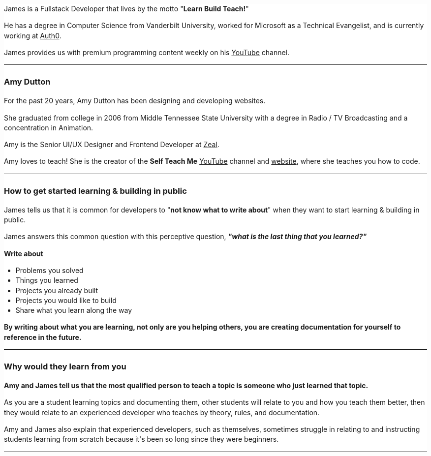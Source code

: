 James is a Fullstack Developer that lives by the motto "**Learn Build Teach!**"

He has a degree in Computer Science from Vanderbilt University, worked for Microsoft as a Technical Evangelist, and is currently working at [Auth0](https://auth0.com/).

James provides us with premium programming content weekly on his [YouTube](https://www.youtube.com/channel/UC-T8W79DN6PBnzomelvqJYw) channel.

---

### Amy Dutton

For the past 20 years, Amy Dutton has been designing and developing websites.

She graduated from college in 2006 from Middle Tennessee State University with a degree in Radio / TV Broadcasting and a concentration in Animation.

Amy is the Senior UI/UX Designer and Frontend Developer at [Zeal](http://codingzeal.com/). 

Amy loves to teach! She is the creator of the **Self Teach Me** [YouTube](https://www.youtube.com/c/SelfTeachMe/featured) channel and [website](https://selfteach.me/about), where she teaches you how to code.

---

### How to get started learning & building in public

James tells us that it is common for developers to "**not know what to write about**" when they want to start learning & building in public.

James answers this common question with this perceptive question, ***"what is the last thing that you learned?"***

**Write about**

* Problems you solved
* Things you learned
* Projects you already built
* Projects you would like to build
* Share what you learn along the way

**By writing about what you are learning, not only are you helping others, you are creating documentation for yourself to reference in the future.**

---



### Why would they learn from you

**Amy and James tell us that the most qualified person to teach a topic is someone who just learned that topic.**

As you are a student learning topics and documenting them, other students will relate to you and how you teach them better, then they would relate to an experienced developer who teaches by theory, rules, and documentation.

Amy and James also explain that experienced developers, such as themselves, sometimes struggle in relating to and instructing students learning from scratch because it's been so long since they were beginners.

---